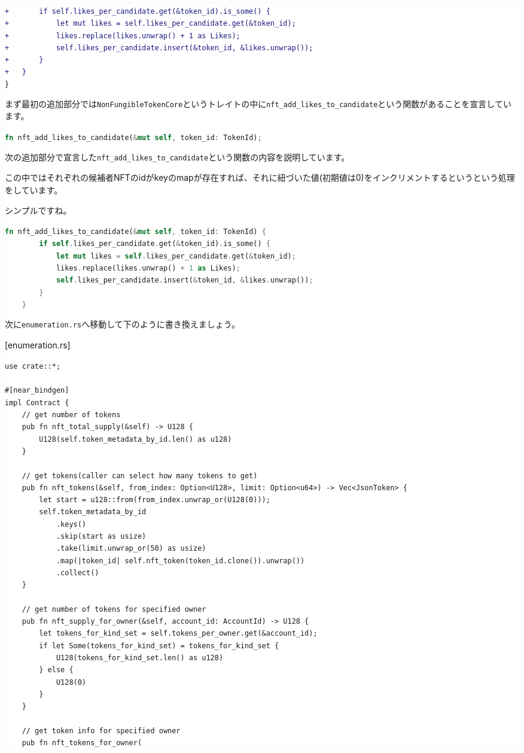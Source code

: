 ```diff
+       if self.likes_per_candidate.get(&token_id).is_some() {
+           let mut likes = self.likes_per_candidate.get(&token_id);
+           likes.replace(likes.unwrap() + 1 as Likes);
+           self.likes_per_candidate.insert(&token_id, &likes.unwrap());
+       }
+   }
}
```

まず最初の追加部分では`NonFungibleTokenCore`というトレイトの中に`nft_add_likes_to_candidate`という関数があることを宣言しています。

```rust
fn nft_add_likes_to_candidate(&mut self, token_id: TokenId);
```

次の追加部分で宣言した`nft_add_likes_to_candidate`という関数の内容を説明しています。

この中ではそれぞれの候補者NFTのidがkeyのmapが存在すれば、それに紐づいた値(初期値は0)をインクリメントするというという処理をしています。

シンプルですね。

```rust
fn nft_add_likes_to_candidate(&mut self, token_id: TokenId) {
        if self.likes_per_candidate.get(&token_id).is_some() {
            let mut likes = self.likes_per_candidate.get(&token_id);
            likes.replace(likes.unwrap() + 1 as Likes);
            self.likes_per_candidate.insert(&token_id, &likes.unwrap());
        }
    }
```

次に`enumeration.rs`へ移動して下のように書き換えましょう。

[enumeration.rs]

```diff
use crate::*;

#[near_bindgen]
impl Contract {
    // get number of tokens
    pub fn nft_total_supply(&self) -> U128 {
        U128(self.token_metadata_by_id.len() as u128)
    }

    // get tokens(caller can select how many tokens to get)
    pub fn nft_tokens(&self, from_index: Option<U128>, limit: Option<u64>) -> Vec<JsonToken> {
        let start = u128::from(from_index.unwrap_or(U128(0)));
        self.token_metadata_by_id
            .keys()
            .skip(start as usize)
            .take(limit.unwrap_or(50) as usize)
            .map(|token_id| self.nft_token(token_id.clone()).unwrap())
            .collect()
    }

    // get number of tokens for specified owner
    pub fn nft_supply_for_owner(&self, account_id: AccountId) -> U128 {
        let tokens_for_kind_set = self.tokens_per_owner.get(&account_id);
        if let Some(tokens_for_kind_set) = tokens_for_kind_set {
            U128(tokens_for_kind_set.len() as u128)
        } else {
            U128(0)
        }
    }

    // get token info for specified owner
    pub fn nft_tokens_for_owner(
```